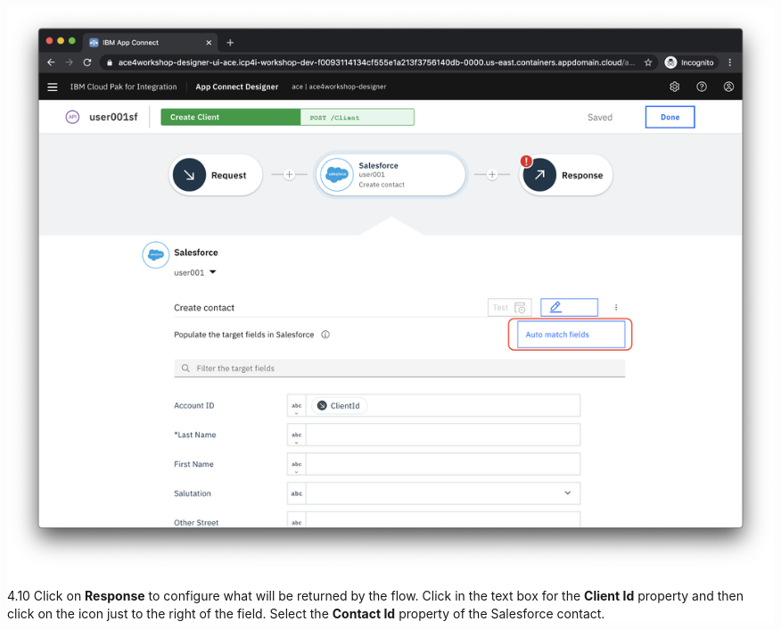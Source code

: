 ![Auto match fields](images/automatchfields.png)

4.10 Click on **Response** to configure what will be returned by the flow. Click in the text box for the **Client Id** property and then click on the icon just to the right of the field. Select the **Contact Id** property of the Salesforce contact.
